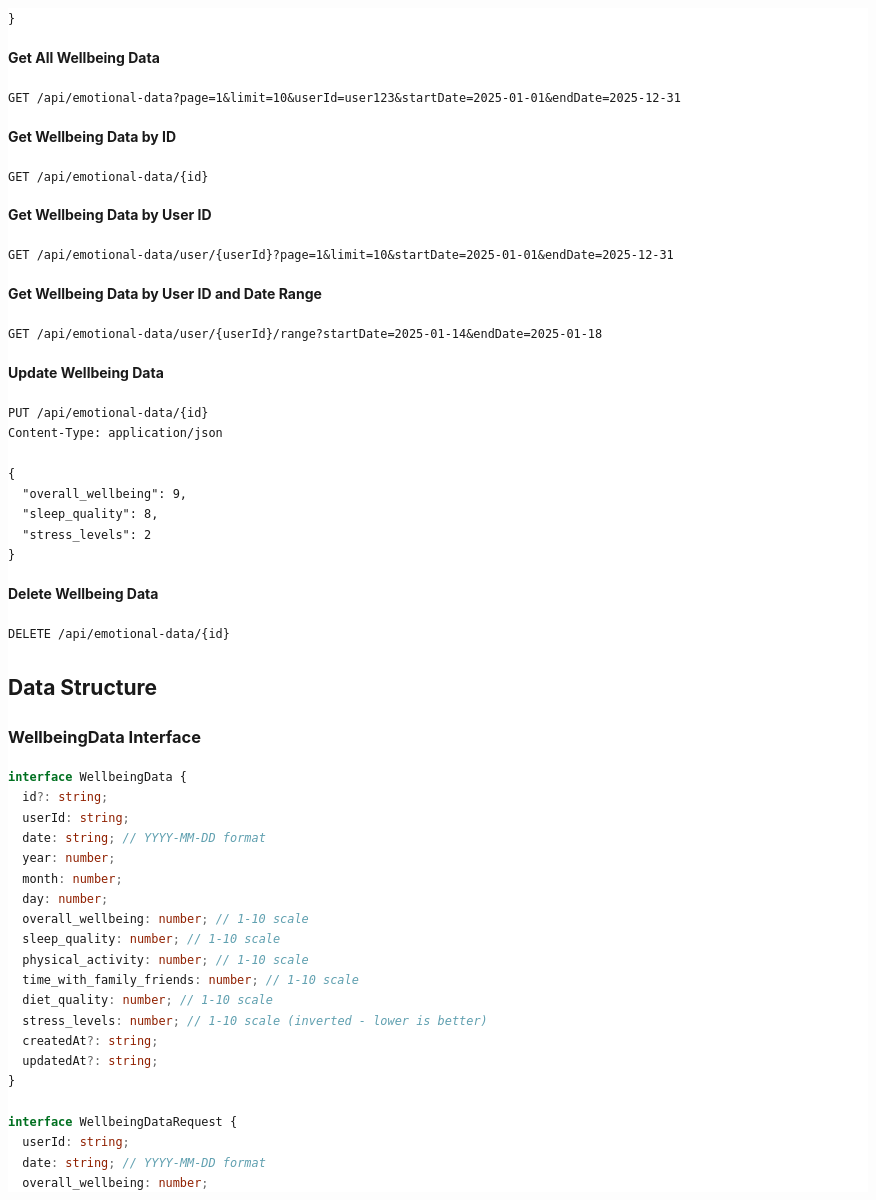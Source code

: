 ```http
}
```

#### Get All Wellbeing Data
```http
GET /api/emotional-data?page=1&limit=10&userId=user123&startDate=2025-01-01&endDate=2025-12-31
```

#### Get Wellbeing Data by ID
```http
GET /api/emotional-data/{id}
```

#### Get Wellbeing Data by User ID
```http
GET /api/emotional-data/user/{userId}?page=1&limit=10&startDate=2025-01-01&endDate=2025-12-31
```

#### Get Wellbeing Data by User ID and Date Range
```http
GET /api/emotional-data/user/{userId}/range?startDate=2025-01-14&endDate=2025-01-18
```

#### Update Wellbeing Data
```http
PUT /api/emotional-data/{id}
Content-Type: application/json

{
  "overall_wellbeing": 9,
  "sleep_quality": 8,
  "stress_levels": 2
}
```

#### Delete Wellbeing Data
```http
DELETE /api/emotional-data/{id}
```

## Data Structure

### WellbeingData Interface
```typescript
interface WellbeingData {
  id?: string;
  userId: string;
  date: string; // YYYY-MM-DD format
  year: number;
  month: number;
  day: number;
  overall_wellbeing: number; // 1-10 scale
  sleep_quality: number; // 1-10 scale
  physical_activity: number; // 1-10 scale
  time_with_family_friends: number; // 1-10 scale
  diet_quality: number; // 1-10 scale
  stress_levels: number; // 1-10 scale (inverted - lower is better)
  createdAt?: string;
  updatedAt?: string;
}

interface WellbeingDataRequest {
  userId: string;
  date: string; // YYYY-MM-DD format
  overall_wellbeing: number;
```